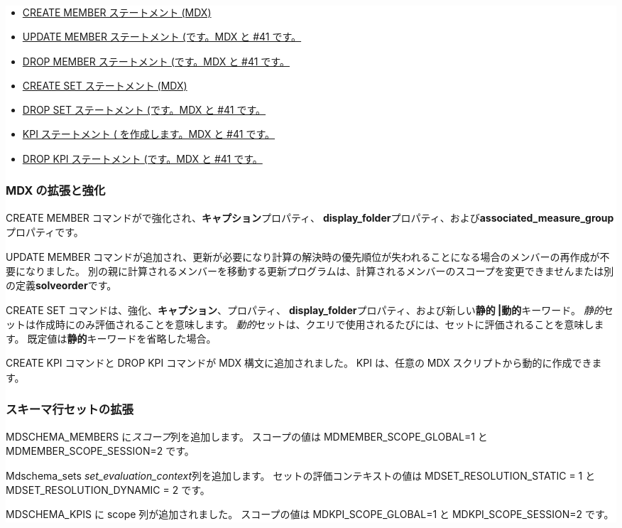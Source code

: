-   [CREATE MEMBER ステートメント (MDX)](../../../mdx/mdx-data-definition-create-member.md)  
  
-   [UPDATE MEMBER ステートメント &#40;です。MDX と #41 です。](../../../mdx/mdx-data-definition-update-member.md)  
  
-   [DROP MEMBER ステートメント &#40;です。MDX と #41 です。](../../../mdx/mdx-data-definition-drop-member.md)  
  
-   [CREATE SET ステートメント (MDX)](../../../mdx/mdx-data-definition-create-set.md)  
  
-   [DROP SET ステートメント &#40;です。MDX と #41 です。](../../../mdx/mdx-data-definition-drop-set.md)  
  
-   [KPI ステートメント &#40; を作成します。MDX と #41 です。](../../../mdx/mdx-data-definition-create-kpi.md)  
  
-   [DROP KPI ステートメント &#40;です。MDX と #41 です。](../../../mdx/mdx-data-definition-drop-kpi.md)  
  
### <a name="mdx-extensions-and-enhancements"></a>MDX の拡張と強化  
 CREATE MEMBER コマンドがで強化され、**キャプション**プロパティ、 **display_folder**プロパティ、および**associated_measure_group**プロパティです。  
  
 UPDATE MEMBER コマンドが追加され、更新が必要になり計算の解決時の優先順位が失われることになる場合のメンバーの再作成が不要になりました。 別の親に計算されるメンバーを移動する更新プログラムは、計算されるメンバーのスコープを変更できませんまたは別の定義**solveorder**です。  
  
 CREATE SET コマンドは、強化、**キャプション**、プロパティ、 **display_folder**プロパティ、および新しい**静的 |動的**キーワード。 *静的*セットは作成時にのみ評価されることを意味します。 *動的*セットは、クエリで使用されるたびには、セットに評価されることを意味します。 既定値は**静的**キーワードを省略した場合。  
  
 CREATE KPI コマンドと DROP KPI コマンドが MDX 構文に追加されました。 KPI は、任意の MDX スクリプトから動的に作成できます。  
  
### <a name="schema-rowsets-extensions"></a>スキーマ行セットの拡張  
 MDSCHEMA_MEMBERS に*スコープ*列を追加します。 スコープの値は MDMEMBER_SCOPE_GLOBAL=1 と MDMEMBER_SCOPE_SESSION=2 です。  
  
 Mdschema_sets *set_evaluation_context*列を追加します。 セットの評価コンテキストの値は MDSET_RESOLUTION_STATIC = 1 と MDSET_RESOLUTION_DYNAMIC = 2 です。  
  
 MDSCHEMA_KPIS に scope 列が追加されました。 スコープの値は MDKPI_SCOPE_GLOBAL=1 と MDKPI_SCOPE_SESSION=2 です。  
  
  
